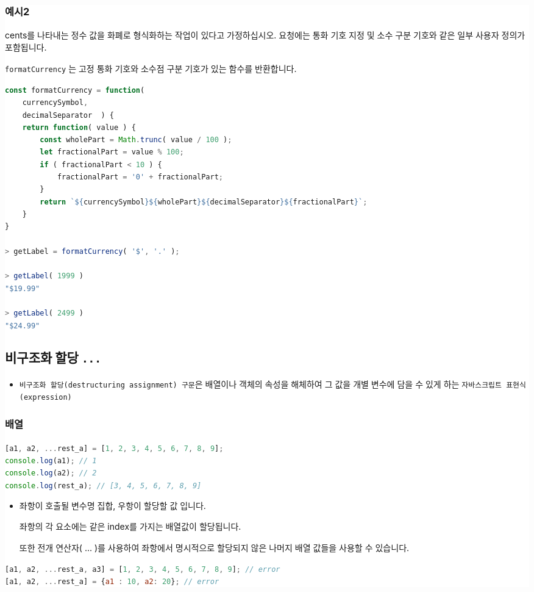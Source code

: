 ### 예시2

cents를 나타내는 정수 값을 화폐로 형식화하는 작업이 있다고 가정하십시오. 요청에는 통화 기호 지정 및 소수 구분 기호와 같은 일부 사용자 정의가 포함됩니다.

`formatCurrency` 는 고정 통화 기호와 소수점 구분 기호가 있는 함수를 반환합니다.

```js
const formatCurrency = function( 
    currencySymbol,
    decimalSeparator  ) {
    return function( value ) {
        const wholePart = Math.trunc( value / 100 );
        let fractionalPart = value % 100;
        if ( fractionalPart < 10 ) {
            fractionalPart = '0' + fractionalPart;
        }
        return `${currencySymbol}${wholePart}${decimalSeparator}${fractionalPart}`;
    }
}

> getLabel = formatCurrency( '$', '.' );

> getLabel( 1999 )
"$19.99"

> getLabel( 2499 )
"$24.99"
```



## 비구조화 할당 `...`

- `비구조화 할당(destructuring assignment) 구문`은 배열이나 객체의 속성을 해체하여 그 값을 개별 변수에 담을 수 있게 하는 `자바스크립트 표현식(expression)`

### 배열

```js
[a1, a2, ...rest_a] = [1, 2, 3, 4, 5, 6, 7, 8, 9];
console.log(a1); // 1
console.log(a2); // 2
console.log(rest_a); // [3, 4, 5, 6, 7, 8, 9]
```

- 좌항이 호출될 변수명 집합, 우항이 할당할 값 입니다.

  좌항의 각 요소에는 같은 index를 가지는 배열값이 할당됩니다.

  또한 전개 연산자( ... )를 사용하여 좌항에서 명시적으로 할당되지 않은 나머지 배열 값들을 사용할 수 있습니다.

```js
[a1, a2, ...rest_a, a3] = [1, 2, 3, 4, 5, 6, 7, 8, 9]; // error
[a1, a2, ...rest_a] = {a1 : 10, a2: 20}; // error
```
